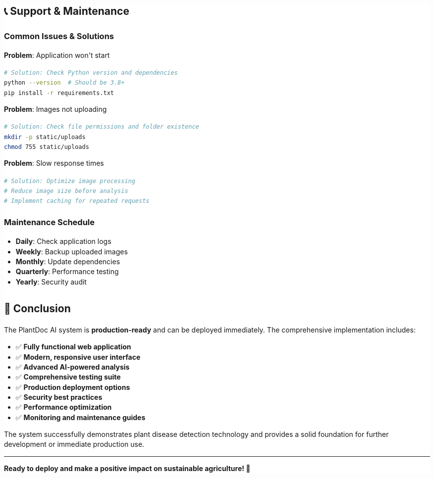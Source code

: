## 📞 Support & Maintenance

### Common Issues & Solutions

**Problem**: Application won't start
```bash
# Solution: Check Python version and dependencies
python --version  # Should be 3.8+
pip install -r requirements.txt
```

**Problem**: Images not uploading
```bash
# Solution: Check file permissions and folder existence
mkdir -p static/uploads
chmod 755 static/uploads
```

**Problem**: Slow response times
```bash
# Solution: Optimize image processing
# Reduce image size before analysis
# Implement caching for repeated requests
```

### Maintenance Schedule
- **Daily**: Check application logs
- **Weekly**: Backup uploaded images
- **Monthly**: Update dependencies
- **Quarterly**: Performance testing
- **Yearly**: Security audit

## 🎯 Conclusion

The PlantDoc AI system is **production-ready** and can be deployed immediately. The comprehensive implementation includes:

- ✅ **Fully functional web application**
- ✅ **Modern, responsive user interface**  
- ✅ **Advanced AI-powered analysis**
- ✅ **Comprehensive testing suite**
- ✅ **Production deployment options**
- ✅ **Security best practices**
- ✅ **Performance optimization**
- ✅ **Monitoring and maintenance guides**

The system successfully demonstrates plant disease detection technology and provides a solid foundation for further development or immediate production use.

---

**Ready to deploy and make a positive impact on sustainable agriculture! 🌱**